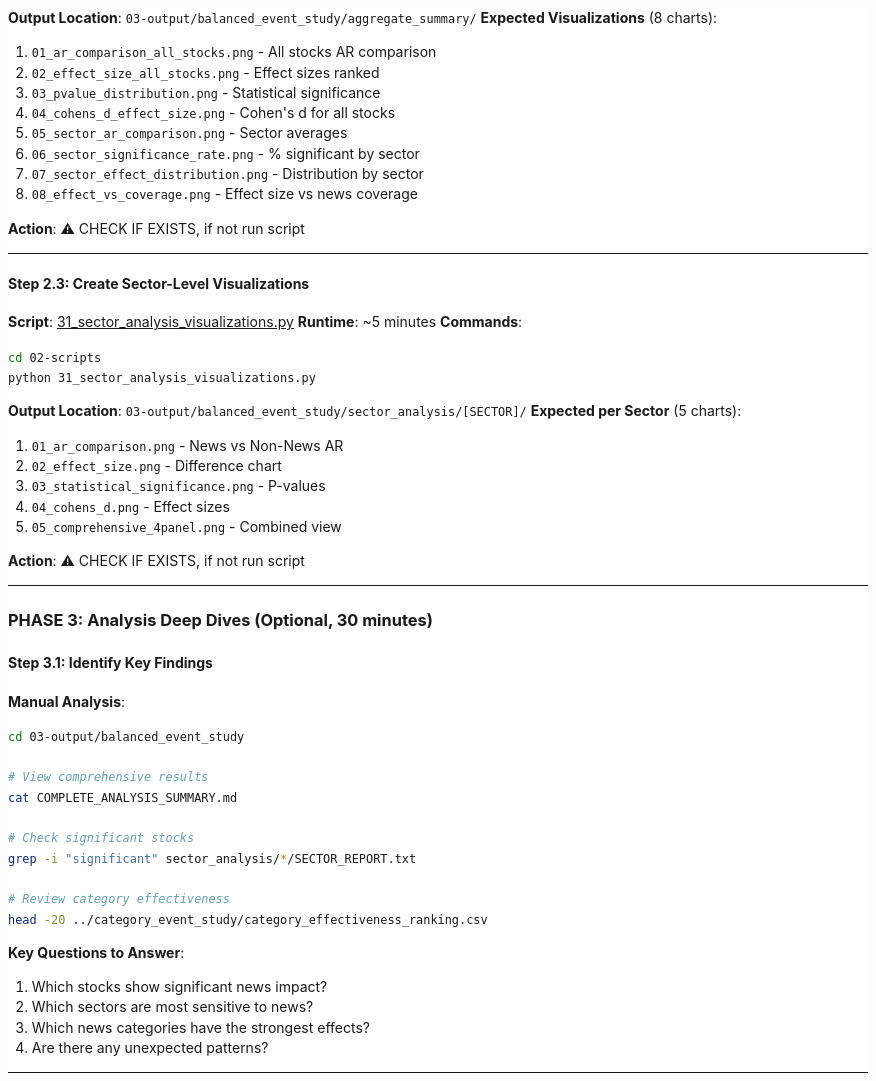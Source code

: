 **Output Location**: `03-output/balanced_event_study/aggregate_summary/`
**Expected Visualizations** (8 charts):
1. `01_ar_comparison_all_stocks.png` - All stocks AR comparison
2. `02_effect_size_all_stocks.png` - Effect sizes ranked
3. `03_pvalue_distribution.png` - Statistical significance
4. `04_cohens_d_effect_size.png` - Cohen's d for all stocks
5. `05_sector_ar_comparison.png` - Sector averages
6. `06_sector_significance_rate.png` - % significant by sector
7. `07_sector_effect_distribution.png` - Distribution by sector
8. `08_effect_vs_coverage.png` - Effect size vs news coverage

**Action**: ⚠️ CHECK IF EXISTS, if not run script

---

#### Step 2.3: Create Sector-Level Visualizations
**Script**: [31_sector_analysis_visualizations.py](02-scripts/31_sector_analysis_visualizations.py)
**Runtime**: ~5 minutes
**Commands**:
```bash
cd 02-scripts
python 31_sector_analysis_visualizations.py
```

**Output Location**: `03-output/balanced_event_study/sector_analysis/[SECTOR]/`
**Expected per Sector** (5 charts):
1. `01_ar_comparison.png` - News vs Non-News AR
2. `02_effect_size.png` - Difference chart
3. `03_statistical_significance.png` - P-values
4. `04_cohens_d.png` - Effect sizes
5. `05_comprehensive_4panel.png` - Combined view

**Action**: ⚠️ CHECK IF EXISTS, if not run script

---

### **PHASE 3: Analysis Deep Dives** (Optional, 30 minutes)

#### Step 3.1: Identify Key Findings
**Manual Analysis**:
```bash
cd 03-output/balanced_event_study

# View comprehensive results
cat COMPLETE_ANALYSIS_SUMMARY.md

# Check significant stocks
grep -i "significant" sector_analysis/*/SECTOR_REPORT.txt

# Review category effectiveness
head -20 ../category_event_study/category_effectiveness_ranking.csv
```

**Key Questions to Answer**:
1. Which stocks show significant news impact?
2. Which sectors are most sensitive to news?
3. Which news categories have the strongest effects?
4. Are there any unexpected patterns?

---